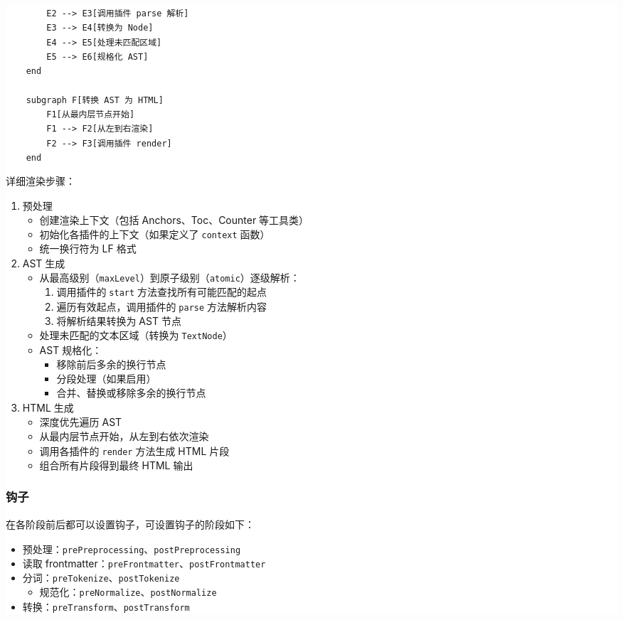 ```mermaid
        E2 --> E3[调用插件 parse 解析]
        E3 --> E4[转换为 Node]
        E4 --> E5[处理未匹配区域]
        E5 --> E6[规格化 AST]
    end

    subgraph F[转换 AST 为 HTML]
        F1[从最内层节点开始]
        F1 --> F2[从左到右渲染]
        F2 --> F3[调用插件 render]
    end
```

详细渲染步骤：
1. 预处理
   - 创建渲染上下文（包括 Anchors、Toc、Counter 等工具类）
   - 初始化各插件的上下文（如果定义了 `context` 函数）
   - 统一换行符为 LF 格式
2. AST 生成
   - 从最高级别（`maxLevel`）到原子级别（`atomic`）逐级解析：
     1. 调用插件的 `start` 方法查找所有可能匹配的起点
     2. 遍历有效起点，调用插件的 `parse` 方法解析内容
     3. 将解析结果转换为 AST 节点
   - 处理未匹配的文本区域（转换为 `TextNode`）
   - AST 规格化：
     - 移除前后多余的换行节点
     - 分段处理（如果启用）
     - 合并、替换或移除多余的换行节点
3. HTML 生成
   - 深度优先遍历 AST
   - 从最内层节点开始，从左到右依次渲染
   - 调用各插件的 `render` 方法生成 HTML 片段
   - 组合所有片段得到最终 HTML 输出

### 钩子
在各阶段前后都可以设置钩子，可设置钩子的阶段如下：
- 预处理：`prePreprocessing`、`postPreprocessing`
- 读取 frontmatter：`preFrontmatter`、`postFrontmatter`
- 分词：`preTokenize`、`postTokenize`
  - 规范化：`preNormalize`、`postNormalize`
- 转换：`preTransform`、`postTransform`
